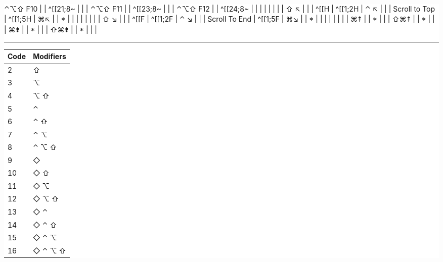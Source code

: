 ⌃⌥⇧ F10 |               | ^[[21;8~ |                             |                |
⌃⌥⇧ F11 |               | ^[[23;8~ |                             |                |
⌃⌥⇧ F12 |               | ^[[24;8~ |                             |                |
        |               |          |                             |                |
  ⇧ ↖︎   |               |          | ^[[H                        | ^[[1;2H        |
⌃   ↖︎   |               |          | Scroll to Top               | ^[[1;5H        |
   ⌘↖︎   |               | *        |                             |                |
        |               |          |                             |                |
  ⇧ ↘︎   |               |          | ^[[F                        | ^[[1;2F        |
⌃   ↘︎   |               |          | Scroll To End               | ^[[1;5F        |
   ⌘↘︎   |               | *        |                             |                |
        |               |          |                             |                |
   ⌘⇞   |               | *        |                             |                |
  ⇧⌘⇞   |               | *        |                             |                |
   ⌘⇟   |               | *        |                             |                |
  ⇧⌘⇟   |               | *        |                             |                |

---

Code  | Modifiers
------|----------
2     |       ⇧
3     |     ⌥
4     |     ⌥ ⇧
5     |   ⌃
6     |   ⌃   ⇧
7     |   ⌃ ⌥
8     |   ⌃ ⌥ ⇧
9     | ◇
10    | ◇     ⇧
11    | ◇   ⌥
12    | ◇   ⌥ ⇧
13    | ◇ ⌃
14    | ◇ ⌃   ⇧
15    | ◇ ⌃ ⌥
16    | ◇ ⌃ ⌥ ⇧
